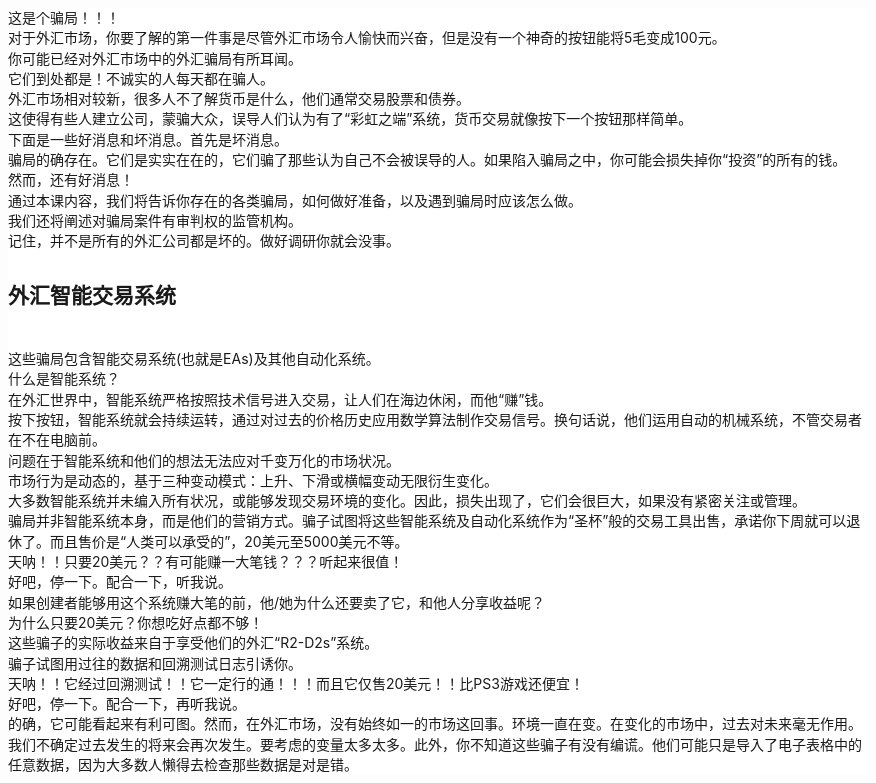 这是个骗局！！！
<br>
对于外汇市场，你要了解的第一件事是尽管外汇市场令人愉快而兴奋，但是没有一个神奇的按钮能将5毛变成100元。
<br>
你可能已经对外汇市场中的外汇骗局有所耳闻。
<br>
它们到处都是！不诚实的人每天都在骗人。
<br>
外汇市场相对较新，很多人不了解货币是什么，他们通常交易股票和债券。
<br>
这使得有些人建立公司，蒙骗大众，误导人们认为有了“彩虹之端”系统，货币交易就像按下一个按钮那样简单。
<br>
下面是一些好消息和坏消息。首先是坏消息。
<br>
骗局的确存在。它们是实实在在的，它们骗了那些认为自己不会被误导的人。如果陷入骗局之中，你可能会损失掉你“投资”的所有的钱。
<br>
然而，还有好消息！
<br>
通过本课内容，我们将告诉你存在的各类骗局，如何做好准备，以及遇到骗局时应该怎么做。
<br>
我们还将阐述对骗局案件有审判权的监管机构。
<br>
记住，并不是所有的外汇公司都是坏的。做好调研你就会没事。
<br>
## 外汇智能交易系统
<br>
这些骗局包含智能交易系统(也就是EAs)及其他自动化系统。
<br>
什么是智能系统？
<br>
在外汇世界中，智能系统严格按照技术信号进入交易，让人们在海边休闲，而他“赚”钱。
<br>
按下按钮，智能系统就会持续运转，通过对过去的价格历史应用数学算法制作交易信号。换句话说，他们运用自动的机械系统，不管交易者在不在电脑前。
<br>
问题在于智能系统和他们的想法无法应对千变万化的市场状况。
<br>
市场行为是动态的，基于三种变动模式：上升、下滑或横幅变动无限衍生变化。
<br>
大多数智能系统并未编入所有状况，或能够发现交易环境的变化。因此，损失出现了，它们会很巨大，如果没有紧密关注或管理。
<br>
骗局并非智能系统本身，而是他们的营销方式。骗子试图将这些智能系统及自动化系统作为“圣杯”般的交易工具出售，承诺你下周就可以退休了。而且售价是“人类可以承受的”，20美元至5000美元不等。
<br>
天呐！！只要20美元？？有可能赚一大笔钱？？？听起来很值！
<br>
好吧，停一下。配合一下，听我说。
<br>
如果创建者能够用这个系统赚大笔的前，他/她为什么还要卖了它，和他人分享收益呢？
<br>
为什么只要20美元？你想吃好点都不够！
<br>
这些骗子的实际收益来自于享受他们的外汇“R2-D2s”系统。
<br>
骗子试图用过往的数据和回溯测试日志引诱你。
<br>
天呐！！它经过回溯测试！！它一定行的通！！！而且它仅售20美元！！比PS3游戏还便宜！
<br>
好吧，停一下。配合一下，再听我说。
<br>
的确，它可能看起来有利可图。然而，在外汇市场，没有始终如一的市场这回事。环境一直在变。在变化的市场中，过去对未来毫无作用。
<br>
我们不确定过去发生的将来会再次发生。要考虑的变量太多太多。此外，你不知道这些骗子有没有编谎。他们可能只是导入了电子表格中的任意数据，因为大多数人懒得去检查那些数据是对是错。
<br>